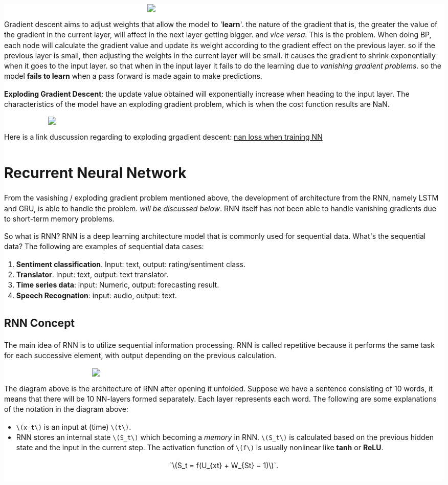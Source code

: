 <img src="/img/lstm-text/vg1.gif" width="35%" style="display: block; margin: auto;" />

Gradient descent aims to adjust weights that allow the model to '**learn**'. the nature of the gradient that is, the greater the value of the gradient in the current layer, will affect in the next layer getting bigger. and *vice versa*. This is the problem. When doing BP, each node will calculate the gradient value and update its weight according to the gradient effect on the previous layer. so if the previous layer is small, then adjusting the weights in the current layer will be small. it causes the gradient to shrink exponentially when it goes to the input layer. so that when in the input layer it fails to do the learning due to *vanishing gradient problems*. so the model **fails to learn** when a pass forward is made again to make predictions.

**Exploding Gradient Descent**: the update value obtained will exponentially increase when heading to the input layer. The characteristics of the model have an exploding gradient problem, which is when the cost function results are NaN. 

<img src="/img/lstm-text/lossnan.png" width="80%" style="display: block; margin: auto;" />

Here is a link duscussion regarding to exploding grgadient descent: [nan loss when training NN](https://stackoverflow.com/questions/37232782/nan-loss-when-training-regression-network)

# Recurrent Neural Network

From the vasishing / exploding gradient problem mentioned above, the development of architecture from the RNN, namely LSTM and GRU, is able to handle the problem. *will be discussed below*. RNN itself has not been able to handle vanishing gradients due to short-term memory problems.

So what is RNN? RNN is a deep learning architecture model that is commonly used for sequential data. What's the sequential data? The following are examples of sequential data cases:

1. **Sentiment classification**. Input: text, output: rating/sentiment class.
2. **Translator**. Input: text, output: text translator.
3. **Time series data**: input: Numeric, output: forecasting result.
4. **Speech Recognation**: input: audio, output: text.

## RNN Concept


The main idea of RNN is to utilize sequential information processing. RNN is called repetitive because it performs the same task for each successive element, with output depending on the previous calculation.

<img src="/img/lstm-text/rnn.jpg" width="60%" style="display: block; margin: auto;" />

The diagram above is the architecture of RNN after opening it unfolded. Suppose we have a sentence consisting of 10 words, it means that there will be 10 NN-layers formed separately. Each layer represents each word. The following are some explanations of the notation in the diagram above:

* `\(x_t\)` is an input at (time) `\(t\)`. 
* RNN stores an internal state `\(S_t\)` which becoming a *memory* in RNN. `\(S_t\)` is calculated based on the previous hidden state and the input in the current step. The activation function of `\(f\)` is usually nonlinear like **tanh** or **ReLU**.

<center>
`\(S_t = f(U_{xt} + W_{St} − 1)\)`.
</center><br>
